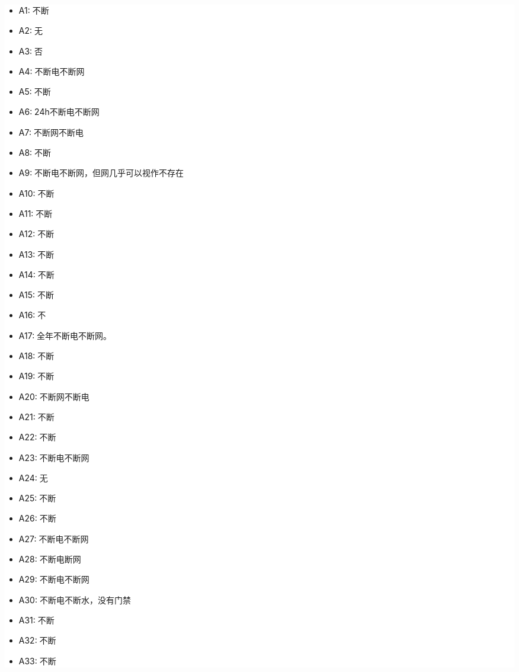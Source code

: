 - A1: 不断

- A2: 无

- A3: 否

- A4: 不断电不断网

- A5: 不断

- A6: 24h不断电不断网

- A7: 不断网不断电

- A8: 不断

- A9: 不断电不断网，但网几乎可以视作不存在

- A10: 不断

- A11: 不断

- A12: 不断

- A13: 不断

- A14: 不断

- A15: 不断

- A16: 不

- A17: 全年不断电不断网。

- A18: 不断

- A19: 不断

- A20: 不断网不断电

- A21: 不断

- A22: 不断

- A23: 不断电不断网

- A24: 无

- A25: 不断

- A26: 不断

- A27: 不断电不断网

- A28: 不断电断网

- A29: 不断电不断网

- A30: 不断电不断水，没有门禁

- A31: 不断

- A32: 不断

- A33: 不断
